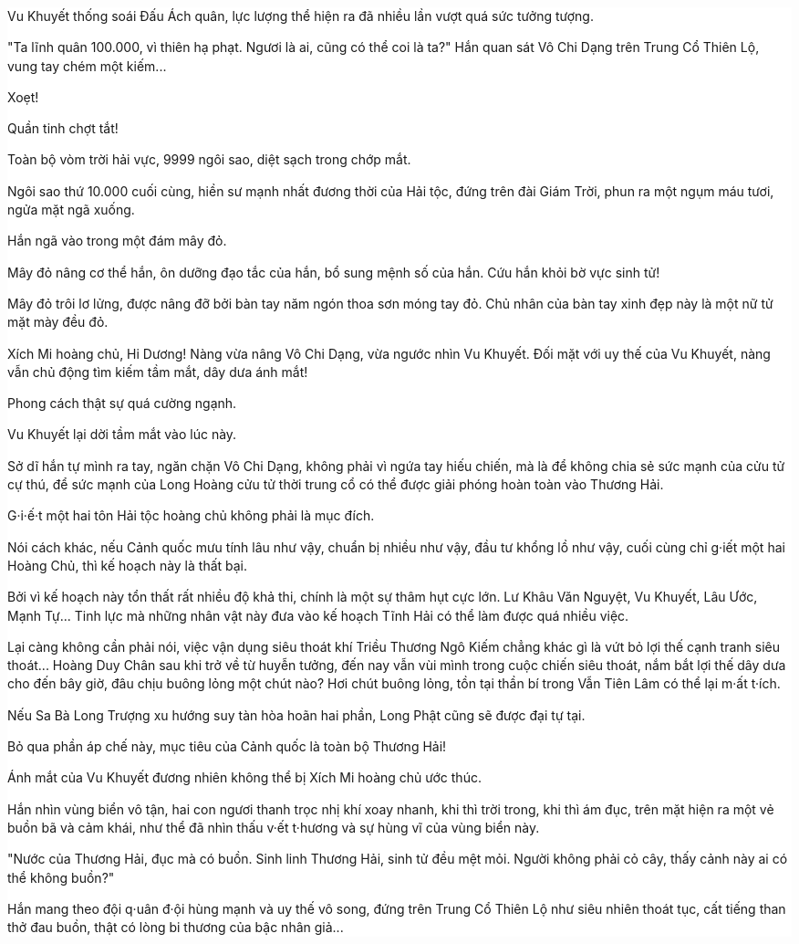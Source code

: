 Vu Khuyết thống soái Đấu Ách quân, lực lượng thể hiện ra đã nhiều lần vượt quá sức tưởng tượng.

"Ta lĩnh quân 100.000, vì thiên hạ phạt. Ngươi là ai, cũng có thể coi là ta?" Hắn quan sát Vô Chi Dạng trên Trung Cổ Thiên Lộ, vung tay chém một kiếm...

Xoẹt!

Quần tinh chợt tắt!

Toàn bộ vòm trời hải vực, 9999 ngôi sao, diệt sạch trong chớp mắt.

Ngôi sao thứ 10.000 cuối cùng, hiền sư mạnh nhất đương thời của Hải tộc, đứng trên đài Giám Trời, phun ra một ngụm máu tươi, ngửa mặt ngã xuống.

Hắn ngã vào trong một đám mây đỏ.

Mây đỏ nâng cơ thể hắn, ôn dưỡng đạo tắc của hắn, bổ sung mệnh số của hắn. Cứu hắn khỏi bờ vực sinh tử!

Mây đỏ trôi lơ lửng, được nâng đỡ bởi bàn tay năm ngón thoa sơn móng tay đỏ. Chủ nhân của bàn tay xinh đẹp này là một nữ tử mặt mày đều đỏ.

Xích Mi hoàng chủ, Hi Dương! Nàng vừa nâng Vô Chi Dạng, vừa ngước nhìn Vu Khuyết. Đối mặt với uy thế của Vu Khuyết, nàng vẫn chủ động tìm kiếm tầm mắt, dây dưa ánh mắt!

Phong cách thật sự quá cường ngạnh.

Vu Khuyết lại dời tầm mắt vào lúc này.

Sở dĩ hắn tự mình ra tay, ngăn chặn Vô Chi Dạng, không phải vì ngứa tay hiếu chiến, mà là để không chia sẻ sức mạnh của cửu tử cự thú, để sức mạnh của Long Hoàng cửu tử thời trung cổ có thể được giải phóng hoàn toàn vào Thương Hải.

G·i·ế·t một hai tôn Hải tộc hoàng chủ không phải là mục đích.

Nói cách khác, nếu Cảnh quốc mưu tính lâu như vậy, chuẩn bị nhiều như vậy, đầu tư khổng lồ như vậy, cuối cùng chỉ g·iết một hai Hoàng Chủ, thì kế hoạch này là thất bại.

Bởi vì kế hoạch này tổn thất rất nhiều độ khả thi, chính là một sự thâm hụt cực lớn. Lư Khâu Văn Nguyệt, Vu Khuyết, Lâu Ước, Mạnh Tự... Tinh lực mà những nhân vật này đưa vào kế hoạch Tĩnh Hải có thể làm được quá nhiều việc.

Lại càng không cần phải nói, việc vận dụng siêu thoát khí Triều Thương Ngô Kiếm chẳng khác gì là vứt bỏ lợi thế cạnh tranh siêu thoát... Hoàng Duy Chân sau khi trở về từ huyễn tưởng, đến nay vẫn vùi mình trong cuộc chiến siêu thoát, nắm bắt lợi thế dây dưa cho đến bây giờ, đâu chịu buông lỏng một chút nào? Hơi chút buông lỏng, tồn tại thần bí trong Vẫn Tiên Lâm có thể lại m·ất t·ích.

Nếu Sa Bà Long Trượng xu hướng suy tàn hòa hoãn hai phần, Long Phật cũng sẽ được đại tự tại.

Bỏ qua phần áp chế này, mục tiêu của Cảnh quốc là toàn bộ Thương Hải!

Ánh mắt của Vu Khuyết đương nhiên không thể bị Xích Mi hoàng chủ ước thúc.

Hắn nhìn vùng biển vô tận, hai con ngươi thanh trọc nhị khí xoay nhanh, khi thì trời trong, khi thì ám đục, trên mặt hiện ra một vẻ buồn bã và cảm khái, như thể đã nhìn thấu v·ết t·hương và sự hùng vĩ của vùng biển này.

"Nước của Thương Hải, đục mà có buồn. Sinh linh Thương Hải, sinh tử đều mệt mỏi. Người không phải cỏ cây, thấy cảnh này ai có thể không buồn?"

Hắn mang theo đội q·uân đ·ội hùng mạnh và uy thế vô song, đứng trên Trung Cổ Thiên Lộ như siêu nhiên thoát tục, cất tiếng than thở đau buồn, thật có lòng bi thương của bậc nhân giả...
